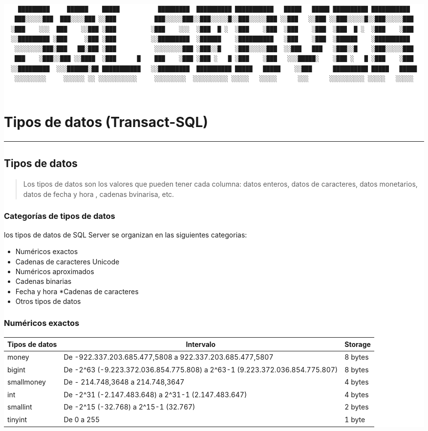 <div align="center">

```css
  █████████     ██████    █████           █████████  ██████████ ███████████   █████   █████ ██████████ ███████████  
 ███░░░░░███  ███░░░░███ ░░███           ███░░░░░███░░███░░░░░█░░███░░░░░███ ░░███   ░░███ ░░███░░░░░█░░███░░░░░███ 
░███    ░░░  ███    ░░███ ░███          ░███    ░░░  ░███  █ ░  ░███    ░███  ░███    ░███  ░███  █ ░  ░███    ░███ 
░░█████████ ░███     ░███ ░███          ░░█████████  ░██████    ░██████████   ░███    ░███  ░██████    ░██████████  
 ░░░░░░░░███░███   ██░███ ░███           ░░░░░░░░███ ░███░░█    ░███░░░░░███  ░░███   ███   ░███░░█    ░███░░░░░███ 
 ███    ░███░░███ ░░████  ░███      █    ███    ░███ ░███ ░   █ ░███    ░███   ░░░█████░    ░███ ░   █ ░███    ░███ 
░░█████████  ░░░██████░██ ███████████   ░░█████████  ██████████ █████   █████    ░░███      ██████████ █████   █████
 ░░░░░░░░░     ░░░░░░ ░░ ░░░░░░░░░░░     ░░░░░░░░░  ░░░░░░░░░░ ░░░░░   ░░░░░      ░░░      ░░░░░░░░░░ ░░░░░   ░░░░░ 
                                                                                                                         
```

</div>

# Tipos de datos (Transact-SQL)
---

## Tipos de datos

> Los tipos de datos son los valores que pueden tener cada columna: datos enteros, datos de caracteres, datos monetarios, datos de fecha y hora , cadenas bvinarisa, etc. 

### **Categorías de tipos de datos**

los tipos de datos de SQL Server se organizan en las siguientes categorias:

* Numéricos exactos
* Cadenas de caracteres Unicode
* Numéricos aproximados
* Cadenas binarias
* Fecha y hora
*Cadenas de caracteres
* Otros tipos de datos

### **Numéricos exactos**

| Tipos de datos | Intervalo | Storage |
| -- | -- | -- |
| money | De -922.337.203.685.477,5808 a 922.337.203.685.477,5807   | 8 bytes |
| bigint | De -2^63 (-9.223.372.036.854.775.808) a 2^63-1 (9.223.372.036.854.775.807) | 8 bytes |
| smallmoney | De - 214.748,3648 a 214.748,3647 | 4 bytes |
| int | De -2^31 (-2.147.483.648) a 2^31-1 (2.147.483.647) | 4 bytes |
| smallint | De -2^15 (-32.768) a 2^15-1 (32.767) | 2 bytes |
| tinyint	| De 0 a 255 | 1 byte |

